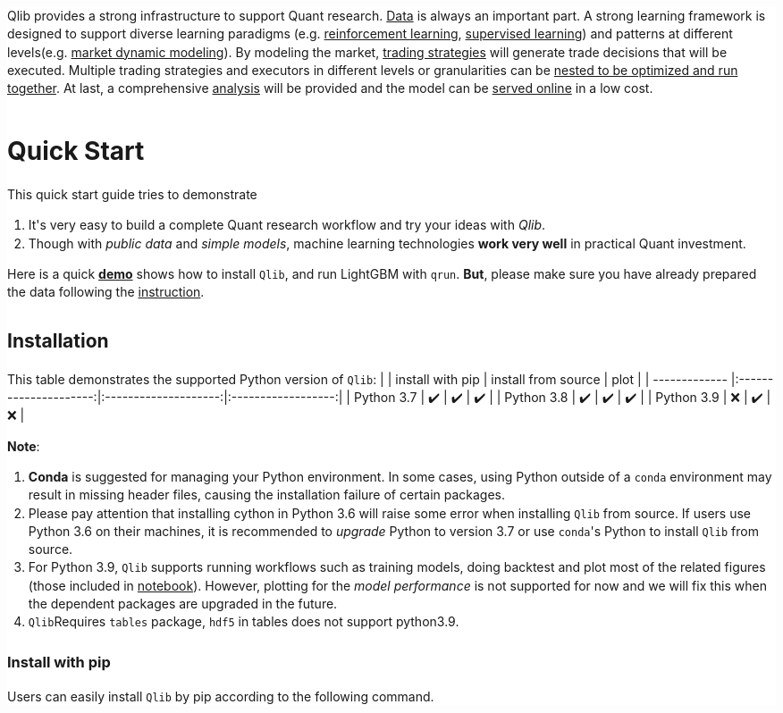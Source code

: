 Qlib provides a strong infrastructure to support Quant research. [Data](https://qlib.readthedocs.io/en/latest/component/data.html) is always an important part.
A strong learning framework is designed to support diverse learning paradigms (e.g. [reinforcement learning](https://qlib.readthedocs.io/en/latest/component/rl.html), [supervised learning](https://qlib.readthedocs.io/en/latest/component/workflow.html#model-section)) and patterns at different levels(e.g. [market dynamic modeling](https://qlib.readthedocs.io/en/latest/component/meta.html)).
By modeling the market, [trading strategies](https://qlib.readthedocs.io/en/latest/component/strategy.html) will generate trade decisions that will be executed. Multiple trading strategies and executors in different levels or granularities can be [nested to be optimized and run together](https://qlib.readthedocs.io/en/latest/component/highfreq.html).
At last, a comprehensive [analysis](https://qlib.readthedocs.io/en/latest/component/report.html) will be provided and the model can be [served online](https://qlib.readthedocs.io/en/latest/component/online.html) in a low cost.


# Quick Start

This quick start guide tries to demonstrate
1. It's very easy to build a complete Quant research workflow and try your ideas with _Qlib_.
2. Though with *public data* and *simple models*, machine learning technologies **work very well** in practical Quant investment.

Here is a quick **[demo](https://terminalizer.com/view/3f24561a4470)** shows how to install ``Qlib``, and run LightGBM with ``qrun``. **But**, please make sure you have already prepared the data following the [instruction](#data-preparation).


## Installation

This table demonstrates the supported Python version of `Qlib`:
|               | install with pip      | install from source  |        plot        |
| ------------- |:---------------------:|:--------------------:|:------------------:|
| Python 3.7    | :heavy_check_mark:    | :heavy_check_mark:   | :heavy_check_mark: |
| Python 3.8    | :heavy_check_mark:    | :heavy_check_mark:   | :heavy_check_mark: |
| Python 3.9    | :x:                   | :heavy_check_mark:   | :x:                |

**Note**: 
1. **Conda** is suggested for managing your Python environment. In some cases, using Python outside of a `conda` environment may result in missing header files, causing the installation failure of certain packages.
1. Please pay attention that installing cython in Python 3.6 will raise some error when installing ``Qlib`` from source. If users use Python 3.6 on their machines, it is recommended to *upgrade* Python to version 3.7 or use `conda`'s Python to install ``Qlib`` from source.
1. For Python 3.9, `Qlib` supports running workflows such as training models, doing backtest and plot most of the related figures (those included in [notebook](examples/workflow_by_code.ipynb)). However, plotting for the *model performance* is not supported for now and we will fix this when the dependent packages are upgraded in the future.
1. `Qlib`Requires `tables` package, `hdf5` in tables does not support python3.9. 

### Install with pip
Users can easily install ``Qlib`` by pip according to the following command.
